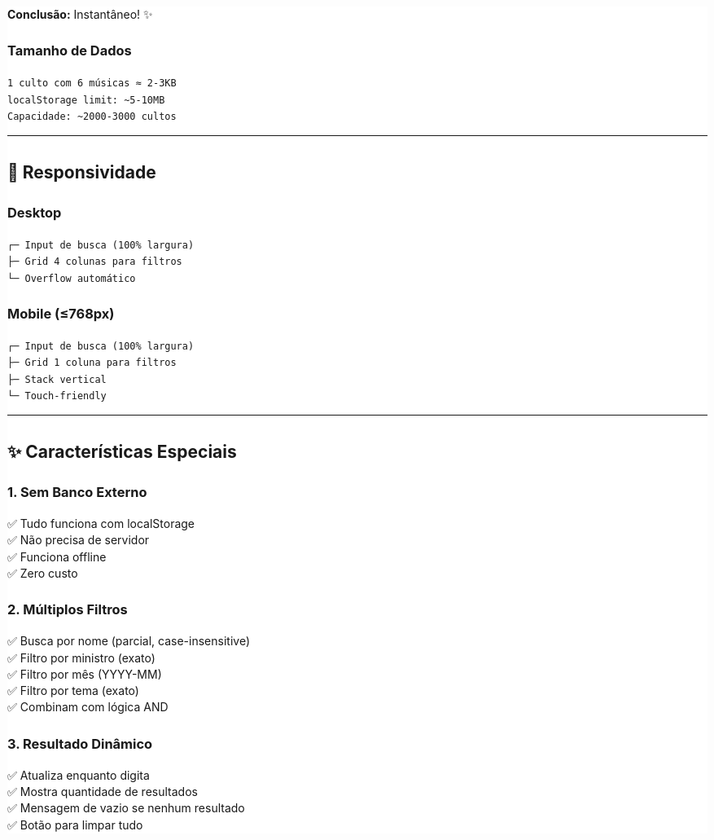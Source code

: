 **Conclusão:** Instantâneo! ✨

### Tamanho de Dados

```
1 culto com 6 músicas ≈ 2-3KB
localStorage limit: ~5-10MB
Capacidade: ~2000-3000 cultos
```

---

## 📱 Responsividade

### Desktop
```
┌─ Input de busca (100% largura)
├─ Grid 4 colunas para filtros
└─ Overflow automático
```

### Mobile (≤768px)
```
┌─ Input de busca (100% largura)
├─ Grid 1 coluna para filtros
├─ Stack vertical
└─ Touch-friendly
```

---

## ✨ Características Especiais

### 1. **Sem Banco Externo**
✅ Tudo funciona com localStorage  
✅ Não precisa de servidor  
✅ Funciona offline  
✅ Zero custo  

### 2. **Múltiplos Filtros**
✅ Busca por nome (parcial, case-insensitive)  
✅ Filtro por ministro (exato)  
✅ Filtro por mês (YYYY-MM)  
✅ Filtro por tema (exato)  
✅ Combinam com lógica AND  

### 3. **Resultado Dinâmico**
✅ Atualiza enquanto digita  
✅ Mostra quantidade de resultados  
✅ Mensagem de vazio se nenhum resultado  
✅ Botão para limpar tudo  
